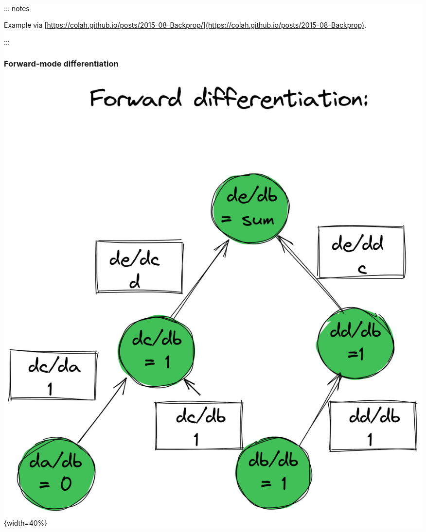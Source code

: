 
::: notes

Example via [https://colah.github.io/posts/2015-08-Backprop/](https://colah.github.io/posts/2015-08-Backprop).

:::
### Forward-mode differentiation

![Forward-mode differentiation. ](../images/tree-forwradmode.png){width=40%}
